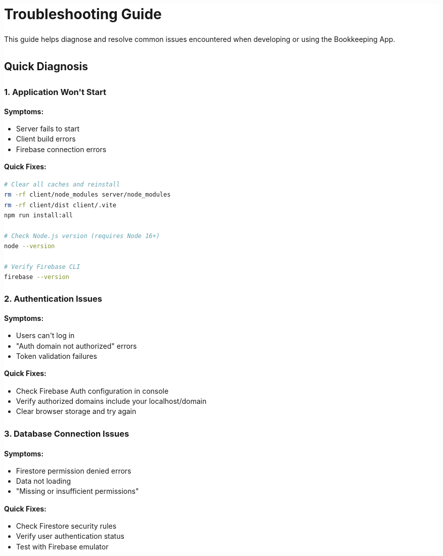 # Troubleshooting Guide

This guide helps diagnose and resolve common issues encountered when developing or using the Bookkeeping App.

## Quick Diagnosis

### 1. Application Won't Start

**Symptoms:**
- Server fails to start
- Client build errors
- Firebase connection errors

**Quick Fixes:**
```bash
# Clear all caches and reinstall
rm -rf client/node_modules server/node_modules
rm -rf client/dist client/.vite
npm run install:all

# Check Node.js version (requires Node 16+)
node --version

# Verify Firebase CLI
firebase --version
```

### 2. Authentication Issues

**Symptoms:**
- Users can't log in
- "Auth domain not authorized" errors
- Token validation failures

**Quick Fixes:**
- Check Firebase Auth configuration in console
- Verify authorized domains include your localhost/domain
- Clear browser storage and try again

### 3. Database Connection Issues

**Symptoms:**
- Firestore permission denied errors
- Data not loading
- "Missing or insufficient permissions"

**Quick Fixes:**
- Check Firestore security rules
- Verify user authentication status
- Test with Firebase emulator

